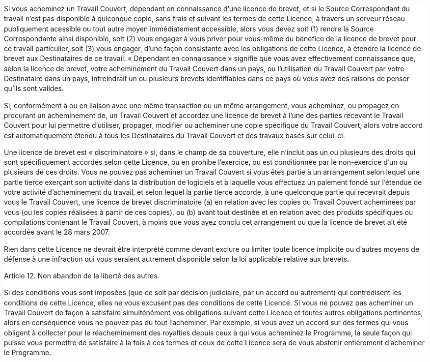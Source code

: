 Si vous acheminez un Travail Couvert, dépendant en connaissance d’une
licence de brevet, et si le Source Correspondant du travail n’est pas
disponible à quiconque copie, sans frais et suivant les termes de cette
Licence, à travers un serveur réseau publiquement acessible ou tout
autre moyen immédiatement accessible, alors vous devez soit (1) rendre
la Source Correspondante ainsi disponible, soit (2) vous engager à vous
priver pour vous-même du bénéfice de la licence de brevet pour ce
travail particulier, soit (3) vous engager, d’une façon consistante
avec les obligations de cette Licence, à étendre la licence de brevet
aux Destinataires de ce travail. « Dépendant en connaissance » signifie
que vous avez effectivement connaissance que, selon la licence de
brevet, votre acheminement du Travail Couvert dans un pays, ou
l’utilisation du Travail Couvert par votre Destinataire dans un pays,
infreindrait un ou plusieurs brevets identifiables dans ce pays où vous
avez des raisons de penser qu’ils sont valides.

Si, conformément à ou en liaison avec une même transaction ou un même
arrangement, vous acheminez, ou propagez en procurant un acheminement
de, un Travail Couvert et accordez une licence de brevet à l’une des
parties recevant le Travail Couvert pour lui permettre d’utiliser,
propager, modifier ou acheminer une copie spécifique du Travail
Couvert, alors votre accord est automatiquement étendu à tous les
Destinataires du Travail Couvert et des travaux basés sur celui-ci.

Une licence de brevet est « discriminatoire » si, dans le champ de sa
couverture, elle n’inclut pas un ou plusieurs des droits qui sont
spécifiquement accordés selon cette Licence, ou en prohibe l’exercice,
ou est conditionnée par le non-exercice d’un ou plusieurs de ces
droits. Vous ne pouvez pas acheminer un Travail Couvert si vous êtes
partie à un arrangement selon lequel une partie tierce exerçant son
activité dans la distribution de logiciels et à laquelle vous effectuez
un paiement fondé sur l’étendue de votre activité d’acheminement du
travail, et selon lequel la partie tierce accorde, à une quelconque
partie qui recevrait depuis vous le Travail Couvert, une licence de
brevet discriminatoire (a) en relation avec les copies du Travail
Couvert acheminées par vous (ou les copies réalisées à partir de ces
copies), ou (b) avant tout destinée et en relation avec des produits
spécifiques ou compilations contenant le Travail Couvert, à moins que
vous ayez conclu cet arrangement ou que la licence de brevet ait été
accordée avant le 28 mars 2007.

Rien dans cette Licence ne devrait être interprété comme devant exclure
ou limiter toute licence implicite ou d’autres moyens de défense à une
infraction qui vous seraient autrement disponible selon la loi
applicable relative aux brevets.


Article 12. Non abandon de la liberté des autres.

Si des conditions vous sont imposées (que ce soit par décision
judiciaire, par un accord ou autrement) qui contredisent les conditions
de cette Licence, elles ne vous excusent pas des conditions de cette
Licence. Si vous ne pouvez pas acheminer un Travail Couvert de façon à
satisfaire simulténément vos obligations suivant cette Licence et
toutes autres obligations pertinentes, alors en conséquence vous ne
pouvez pas du tout l’acheminer. Par exemple, si vous avez un accord sur
des termes qui vous obligent à collecter pour le réacheminement des
royalties depuis ceux à qui vous acheminez le Programme, la seule façon
qui puisse vous permettre de satisfaire à la fois à ces termes et ceux
de cette Licence sera de vous abstenir entièrement d’acheminer le
Programme.
